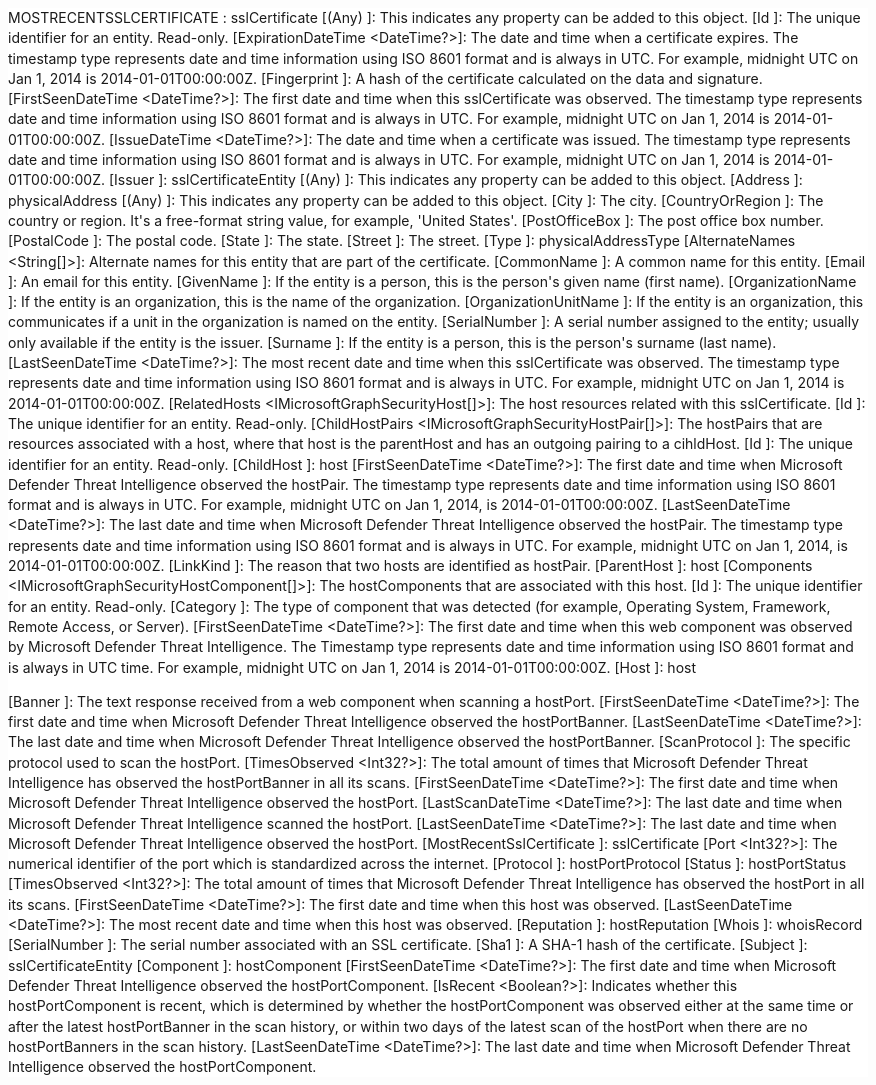 MOSTRECENTSSLCERTIFICATE <IMicrosoftGraphSecuritySslCertificate>: sslCertificate
  [(Any) <Object>]: This indicates any property can be added to this object.
  [Id <String>]: The unique identifier for an entity.
Read-only.
  [ExpirationDateTime <DateTime?>]: The date and time when a certificate expires.
The timestamp type represents date and time information using ISO 8601 format and is always in UTC.
For example, midnight UTC on Jan 1, 2014 is 2014-01-01T00:00:00Z.
  [Fingerprint <String>]: A hash of the certificate calculated on the data and signature.
  [FirstSeenDateTime <DateTime?>]: The first date and time when this sslCertificate was observed.
The timestamp type represents date and time information using ISO 8601 format and is always in UTC.
For example, midnight UTC on Jan 1, 2014 is 2014-01-01T00:00:00Z.
  [IssueDateTime <DateTime?>]: The date and time when a certificate was issued.
The timestamp type represents date and time information using ISO 8601 format and is always in UTC.
For example, midnight UTC on Jan 1, 2014 is 2014-01-01T00:00:00Z.
  [Issuer <IMicrosoftGraphSecuritySslCertificateEntity>]: sslCertificateEntity
    [(Any) <Object>]: This indicates any property can be added to this object.
    [Address <IMicrosoftGraphPhysicalAddress>]: physicalAddress
      [(Any) <Object>]: This indicates any property can be added to this object.
      [City <String>]: The city.
      [CountryOrRegion <String>]: The country or region.
It's a free-format string value, for example, 'United States'.
      [PostOfficeBox <String>]: The post office box number.
      [PostalCode <String>]: The postal code.
      [State <String>]: The state.
      [Street <String>]: The street.
      [Type <String>]: physicalAddressType
    [AlternateNames <String[]>]: Alternate names for this entity that are part of the certificate.
    [CommonName <String>]: A common name for this entity.
    [Email <String>]: An email for this entity.
    [GivenName <String>]: If the entity is a person, this is the person's given name (first name).
    [OrganizationName <String>]: If the entity is an organization, this is the name of the organization.
    [OrganizationUnitName <String>]: If the entity is an organization, this communicates if a unit in the organization is named on the entity.
    [SerialNumber <String>]: A serial number assigned to the entity; usually only available if the entity is the issuer.
    [Surname <String>]: If the entity is a person, this is the person's surname (last name).
  [LastSeenDateTime <DateTime?>]: The most recent date and time when this sslCertificate was observed.
The timestamp type represents date and time information using ISO 8601 format and is always in UTC.
For example, midnight UTC on Jan 1, 2014 is 2014-01-01T00:00:00Z.
  [RelatedHosts <IMicrosoftGraphSecurityHost[]>]: The host resources related with this sslCertificate.
    [Id <String>]: The unique identifier for an entity.
Read-only.
    [ChildHostPairs <IMicrosoftGraphSecurityHostPair[]>]: The hostPairs that are resources associated with a host, where that host is the parentHost and has an outgoing pairing to a cihldHost.
      [Id <String>]: The unique identifier for an entity.
Read-only.
      [ChildHost <IMicrosoftGraphSecurityHost>]: host
      [FirstSeenDateTime <DateTime?>]: The first date and time when Microsoft Defender Threat Intelligence observed the hostPair.
The timestamp type represents date and time information using ISO 8601 format and is always in UTC.
For example, midnight UTC on Jan 1, 2014, is 2014-01-01T00:00:00Z.
      [LastSeenDateTime <DateTime?>]: The last date and time when Microsoft Defender Threat Intelligence observed the hostPair.
The timestamp type represents date and time information using ISO 8601 format and is always in UTC.
For example, midnight UTC on Jan 1, 2014, is 2014-01-01T00:00:00Z.
      [LinkKind <String>]: The reason that two hosts are identified as hostPair.
      [ParentHost <IMicrosoftGraphSecurityHost>]: host
    [Components <IMicrosoftGraphSecurityHostComponent[]>]: The hostComponents that are associated with this host.
      [Id <String>]: The unique identifier for an entity.
Read-only.
      [Category <String>]: The type of component that was detected (for example, Operating System, Framework, Remote Access, or Server).
      [FirstSeenDateTime <DateTime?>]: The first date and time when this web component was observed by Microsoft Defender Threat Intelligence.
The Timestamp type represents date and time information using ISO 8601 format and is always in UTC time.
For example, midnight UTC on Jan 1, 2014 is 2014-01-01T00:00:00Z.
      [Host <IMicrosoftGraphSecurityHost>]: host

  [Banner <String>]: The text response received from a web component when scanning a hostPort.
  [FirstSeenDateTime <DateTime?>]: The first date and time when Microsoft Defender Threat Intelligence observed the hostPortBanner.
  [LastSeenDateTime <DateTime?>]: The last date and time when Microsoft Defender Threat Intelligence observed the hostPortBanner.
  [ScanProtocol <String>]: The specific protocol used to scan the hostPort.
  [TimesObserved <Int32?>]: The total amount of times that Microsoft Defender Threat Intelligence has observed the hostPortBanner in all its scans.
  [FirstSeenDateTime <DateTime?>]: The first date and time when Microsoft Defender Threat Intelligence observed the hostPort.
  [LastScanDateTime <DateTime?>]: The last date and time when Microsoft Defender Threat Intelligence scanned the hostPort.
  [LastSeenDateTime <DateTime?>]: The last date and time when Microsoft Defender Threat Intelligence observed the hostPort.
  [MostRecentSslCertificate <IMicrosoftGraphSecuritySslCertificate>]: sslCertificate
  [Port <Int32?>]: The numerical identifier of the port which is standardized across the internet.
  [Protocol <String>]: hostPortProtocol
  [Status <String>]: hostPortStatus
  [TimesObserved <Int32?>]: The total amount of times that Microsoft Defender Threat Intelligence has observed the hostPort in all its scans.
  [FirstSeenDateTime <DateTime?>]: The first date and time when this host was observed.
  [LastSeenDateTime <DateTime?>]: The most recent date and time when this host was observed.
  [Reputation <IMicrosoftGraphSecurityHostReputation>]: hostReputation
  [Whois <IMicrosoftGraphSecurityWhoisRecord>]: whoisRecord
  [SerialNumber <String>]: The serial number associated with an SSL certificate.
  [Sha1 <String>]: A SHA-1 hash of the certificate.
  [Subject <IMicrosoftGraphSecuritySslCertificateEntity>]: sslCertificateEntity
  [Component <IMicrosoftGraphSecurityHostComponent>]: hostComponent
  [FirstSeenDateTime <DateTime?>]: The first date and time when Microsoft Defender Threat Intelligence observed the hostPortComponent.
  [IsRecent <Boolean?>]: Indicates whether this hostPortComponent is recent, which is determined by whether the hostPortComponent was observed either at the same time or after the latest hostPortBanner in the scan history, or within two days of the latest scan of the hostPort when there are no hostPortBanners in the scan history.
  [LastSeenDateTime <DateTime?>]: The last date and time when Microsoft Defender Threat Intelligence observed the hostPortComponent.
